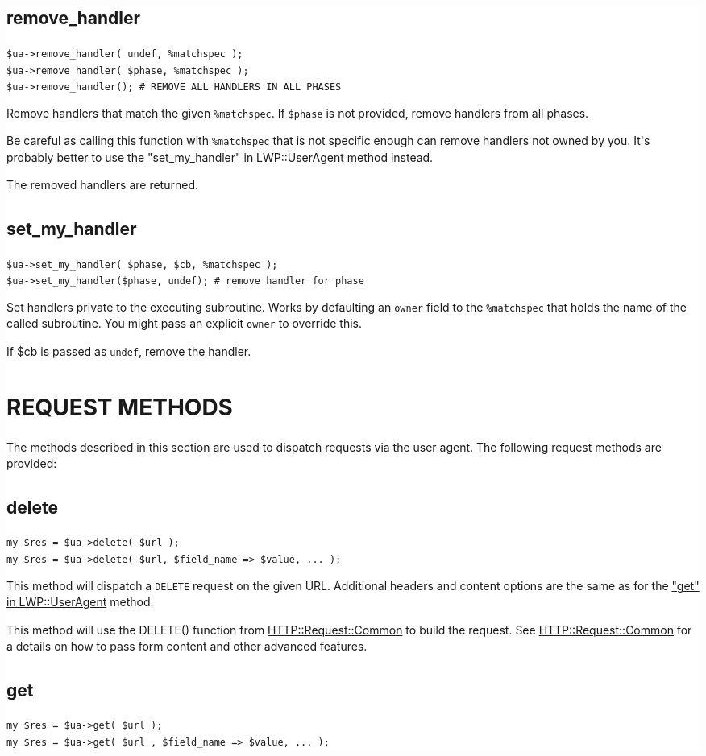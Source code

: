 ## remove\_handler

    $ua->remove_handler( undef, %matchspec );
    $ua->remove_handler( $phase, %matchspec );
    $ua->remove_handler(); # REMOVE ALL HANDLERS IN ALL PHASES

Remove handlers that match the given `%matchspec`.  If `$phase` is not
provided, remove handlers from all phases.

Be careful as calling this function with `%matchspec` that is not
specific enough can remove handlers not owned by you.  It's probably
better to use the ["set\_my\_handler" in LWP::UserAgent](https://metacpan.org/pod/LWP::UserAgent#set_my_handler) method instead.

The removed handlers are returned.

## set\_my\_handler

    $ua->set_my_handler( $phase, $cb, %matchspec );
    $ua->set_my_handler($phase, undef); # remove handler for phase

Set handlers private to the executing subroutine.  Works by defaulting
an `owner` field to the `%matchspec` that holds the name of the called
subroutine.  You might pass an explicit `owner` to override this.

If $cb is passed as `undef`, remove the handler.

# REQUEST METHODS

The methods described in this section are used to dispatch requests
via the user agent.  The following request methods are provided:

## delete

    my $res = $ua->delete( $url );
    my $res = $ua->delete( $url, $field_name => $value, ... );

This method will dispatch a `DELETE` request on the given URL.  Additional
headers and content options are the same as for the ["get" in LWP::UserAgent](https://metacpan.org/pod/LWP::UserAgent#get)
method.

This method will use the DELETE() function from [HTTP::Request::Common](https://metacpan.org/pod/HTTP::Request::Common)
to build the request.  See [HTTP::Request::Common](https://metacpan.org/pod/HTTP::Request::Common) for a details on
how to pass form content and other advanced features.

## get

    my $res = $ua->get( $url );
    my $res = $ua->get( $url , $field_name => $value, ... );
